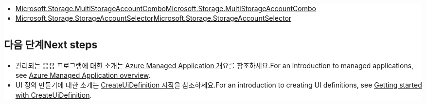 - [<span data-ttu-id="e29c6-160">Microsoft.Storage.MultiStorageAccountCombo</span><span class="sxs-lookup"><span data-stu-id="e29c6-160">Microsoft.Storage.MultiStorageAccountCombo</span></span>](managed-application-microsoft-storage-multistorageaccountcombo.md)
- [<span data-ttu-id="e29c6-161">Microsoft.Storage.StorageAccountSelector</span><span class="sxs-lookup"><span data-stu-id="e29c6-161">Microsoft.Storage.StorageAccountSelector</span></span>](managed-application-microsoft-storage-storageaccountselector.md)

## <a name="next-steps"></a><span data-ttu-id="e29c6-162">다음 단계</span><span class="sxs-lookup"><span data-stu-id="e29c6-162">Next steps</span></span>
* <span data-ttu-id="e29c6-163">관리되는 응용 프로그램에 대한 소개는 [Azure Managed Application 개요](managed-application-overview.md)를 참조하세요.</span><span class="sxs-lookup"><span data-stu-id="e29c6-163">For an introduction to managed applications, see [Azure Managed Application overview](managed-application-overview.md).</span></span>
* <span data-ttu-id="e29c6-164">UI 정의 만들기에 대한 소개는 [CreateUiDefinition 시작](managed-application-createuidefinition-overview.md)을 참조하세요.</span><span class="sxs-lookup"><span data-stu-id="e29c6-164">For an introduction to creating UI definitions, see [Getting started with CreateUiDefinition](managed-application-createuidefinition-overview.md).</span></span>
